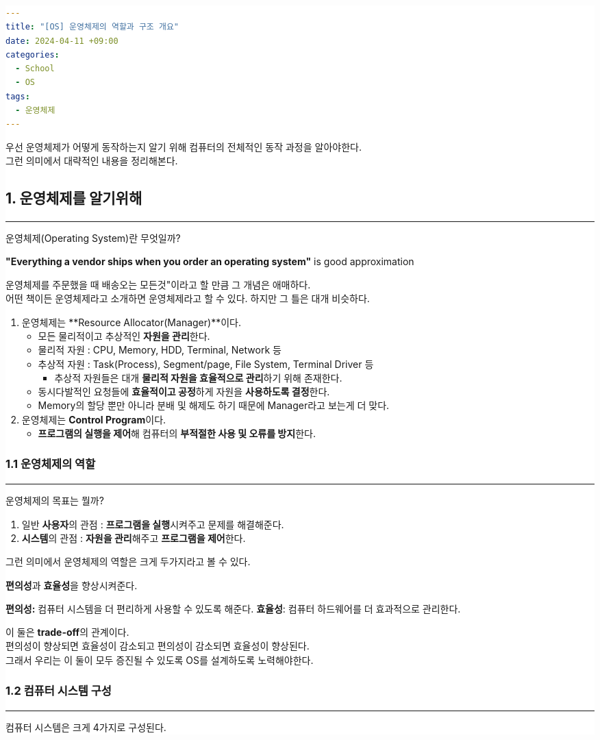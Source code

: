 ```yaml
---
title: "[OS] 운영체제의 역할과 구조 개요"
date: 2024-04-11 +09:00
categories:
  - School
  - OS
tags:
  - 운영체제
---
```

우선 운영체제가 어떻게 동작하는지 알기 위해 컴퓨터의 전체적인 동작 과정을 알아야한다.   
그런 의미에서 대략적인 내용을 정리해본다.

## 1. 운영체제를 알기위해
---
운영체제(Operating System)란 무엇일까?

**"Everything a vendor ships when you order an operating system"** is good approximation

운영체제를 주문했을 때 배송오는 모든것"이라고 할 만큼 그 개념은 애매하다.  
어떤 책이든 운영체제라고 소개하면 운영체제라고 할 수 있다. 하지만 그 틀은 대개 비슷하다.

1. 운영체제는 **Resource Allocator(Manager)**이다.
	- 모든 물리적이고 추상적인 **자원을 관리**한다.
	- 물리적 자원 : CPU, Memory, HDD, Terminal, Network 등
	- 추상적 자원 : Task(Process), Segment/page, File System, Terminal Driver 등
		- 추상적 자원들은 대개 **물리적 자원을 효율적으로 관리**하기 위해 존재한다.
	- 동시다발적인 요청들에 **효율적이고 공정**하게 자원을 **사용하도록 결정**한다.
	- Memory의 할당 뿐만 아니라 분배 및 해제도 하기 때문에 Manager라고 보는게 더 맞다.
2. 운영체제는 **Control Program**이다.
	- **프로그램의 실행을 제어**해 컴퓨터의 **부적절한 사용 및 오류를 방지**한다.

### 1.1 운영체제의 역할
---
운영체제의 목표는 뭘까?

1. 일반 **사용자**의 관점 : **프로그램을 실행**시켜주고 문제를 해결해준다.
2. **시스템**의 관점 : **자원을 관리**해주고 **프로그램을 제어**한다.

그런 의미에서 운영체제의 역할은 크게 두가지라고 볼 수 있다.

**편의성**과 **효율성**을 향상시켜준다.

**편의성:** 컴퓨터 시스템을 더 편리하게 사용할 수 있도록 해준다.
**효율성**: 컴퓨터 하드웨어를 더 효과적으로 관리한다.

이 둘은 **trade-off**의 관계이다.   
편의성이 향상되면 효율성이 감소되고 편의성이 감소되면 효율성이 향상된다.   
그래서 우리는 이 둘이 모두 증진될 수 있도록 OS를 설계하도록 노력해야한다.   

### 1.2 컴퓨터 시스템 구성
---
컴퓨터 시스템은 크게 4가지로 구성된다.
